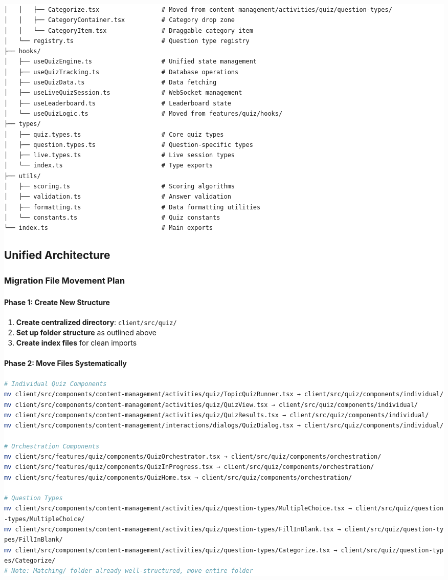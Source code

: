 ```
│   │   ├── Categorize.tsx                 # Moved from content-management/activities/quiz/question-types/
│   │   ├── CategoryContainer.tsx          # Category drop zone
│   │   └── CategoryItem.tsx               # Draggable category item
│   └── registry.ts                        # Question type registry
├── hooks/
│   ├── useQuizEngine.ts                   # Unified state management
│   ├── useQuizTracking.ts                 # Database operations
│   ├── useQuizData.ts                     # Data fetching
│   ├── useLiveQuizSession.ts              # WebSocket management
│   ├── useLeaderboard.ts                  # Leaderboard state
│   └── useQuizLogic.ts                    # Moved from features/quiz/hooks/
├── types/
│   ├── quiz.types.ts                      # Core quiz types
│   ├── question.types.ts                  # Question-specific types
│   ├── live.types.ts                      # Live session types
│   └── index.ts                           # Type exports
├── utils/
│   ├── scoring.ts                         # Scoring algorithms
│   ├── validation.ts                      # Answer validation
│   ├── formatting.ts                      # Data formatting utilities
│   └── constants.ts                       # Quiz constants
└── index.ts                               # Main exports
```

## Unified Architecture

### Migration File Movement Plan

#### Phase 1: Create New Structure
1. **Create centralized directory**: `client/src/quiz/`
2. **Set up folder structure** as outlined above
3. **Create index files** for clean imports

#### Phase 2: Move Files Systematically
```bash
# Individual Quiz Components
mv client/src/components/content-management/activities/quiz/TopicQuizRunner.tsx → client/src/quiz/components/individual/
mv client/src/components/content-management/activities/quiz/QuizView.tsx → client/src/quiz/components/individual/
mv client/src/components/content-management/activities/quiz/QuizResults.tsx → client/src/quiz/components/individual/
mv client/src/components/content-management/interactions/dialogs/QuizDialog.tsx → client/src/quiz/components/individual/

# Orchestration Components  
mv client/src/features/quiz/components/QuizOrchestrator.tsx → client/src/quiz/components/orchestration/
mv client/src/features/quiz/components/QuizInProgress.tsx → client/src/quiz/components/orchestration/
mv client/src/features/quiz/components/QuizHome.tsx → client/src/quiz/components/orchestration/

# Question Types
mv client/src/components/content-management/activities/quiz/question-types/MultipleChoice.tsx → client/src/quiz/question-types/MultipleChoice/
mv client/src/components/content-management/activities/quiz/question-types/FillInBlank.tsx → client/src/quiz/question-types/FillInBlank/
mv client/src/components/content-management/activities/quiz/question-types/Categorize.tsx → client/src/quiz/question-types/Categorize/
# Note: Matching/ folder already well-structured, move entire folder
```